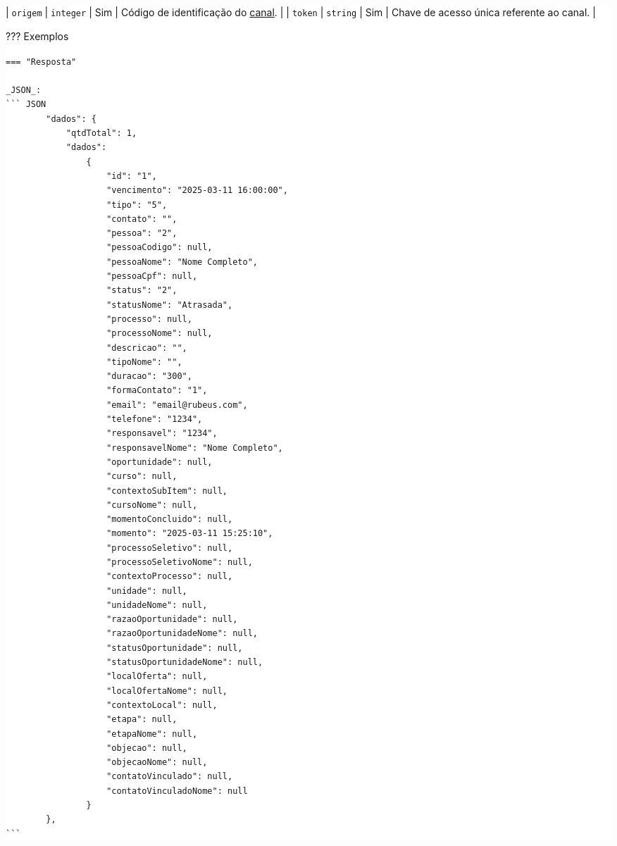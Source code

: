 | `origem` | `integer` | Sim | Código de identificação do [canal](/api_crm/apresentacao/#autenticacao). |
| `token` | `string` | Sim | Chave de acesso única referente ao canal. |

??? Exemplos

    === "Resposta"

    _JSON_:
    ``` JSON
            "dados": {
                "qtdTotal": 1,
                "dados":
                    {
                        "id": "1",
                        "vencimento": "2025-03-11 16:00:00",
                        "tipo": "5",
                        "contato": "",
                        "pessoa": "2",
                        "pessoaCodigo": null,
                        "pessoaNome": "Nome Completo",
                        "pessoaCpf": null,
                        "status": "2",
                        "statusNome": "Atrasada",
                        "processo": null,
                        "processoNome": null,
                        "descricao": "",
                        "tipoNome": "",
                        "duracao": "300",
                        "formaContato": "1",
                        "email": "email@rubeus.com",
                        "telefone": "1234",
                        "responsavel": "1234",
                        "responsavelNome": "Nome Completo",
                        "oportunidade": null,
                        "curso": null,
                        "contextoSubItem": null,
                        "cursoNome": null,
                        "momentoConcluido": null,
                        "momento": "2025-03-11 15:25:10",
                        "processoSeletivo": null,
                        "processoSeletivoNome": null,
                        "contextoProcesso": null,
                        "unidade": null,
                        "unidadeNome": null,
                        "razaoOportunidade": null,
                        "razaoOportunidadeNome": null,
                        "statusOportunidade": null,
                        "statusOportunidadeNome": null,
                        "localOferta": null,
                        "localOfertaNome": null,
                        "contextoLocal": null,
                        "etapa": null,
                        "etapaNome": null,
                        "objecao": null,
                        "objecaoNome": null,
                        "contatoVinculado": null,
                        "contatoVinculadoNome": null
                    }
            },
    ```
